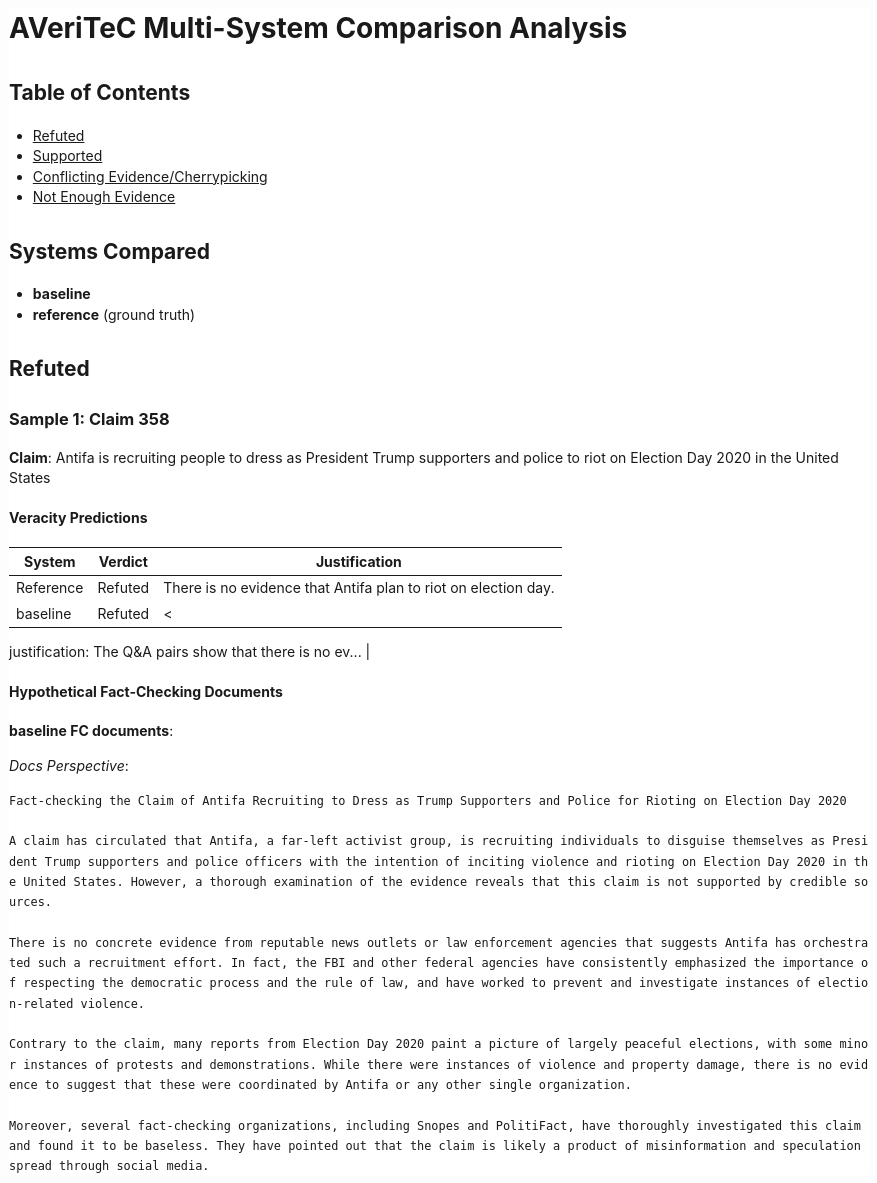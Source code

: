 # AVeriTeC Multi-System Comparison Analysis

## Table of Contents

- [Refuted](#refuted)
- [Supported](#supported)
- [Conflicting Evidence/Cherrypicking](#conflicting-evidence-cherrypicking)
- [Not Enough Evidence](#not-enough-evidence)

## Systems Compared

- **baseline**
- **reference** (ground truth)

## Refuted

### Sample 1: Claim 358

**Claim**: Antifa is recruiting people to dress as President Trump supporters and police to riot on Election Day 2020 in the United States

#### Veracity Predictions

| System | Verdict | Justification |
|--------|---------|---------------|
| Reference | Refuted | There is no evidence that Antifa plan to riot on election day. |
| baseline | Refuted | <|start_header_id|>assistant<|end_header_id|>

justification: The Q&A pairs show that there is no ev... |

#### Hypothetical Fact-Checking Documents

**baseline FC documents**:

*Docs Perspective*:

```
Fact-checking the Claim of Antifa Recruiting to Dress as Trump Supporters and Police for Rioting on Election Day 2020

A claim has circulated that Antifa, a far-left activist group, is recruiting individuals to disguise themselves as President Trump supporters and police officers with the intention of inciting violence and rioting on Election Day 2020 in the United States. However, a thorough examination of the evidence reveals that this claim is not supported by credible sources.

There is no concrete evidence from reputable news outlets or law enforcement agencies that suggests Antifa has orchestrated such a recruitment effort. In fact, the FBI and other federal agencies have consistently emphasized the importance of respecting the democratic process and the rule of law, and have worked to prevent and investigate instances of election-related violence.

Contrary to the claim, many reports from Election Day 2020 paint a picture of largely peaceful elections, with some minor instances of protests and demonstrations. While there were instances of violence and property damage, there is no evidence to suggest that these were coordinated by Antifa or any other single organization.

Moreover, several fact-checking organizations, including Snopes and PolitiFact, have thoroughly investigated this claim and found it to be baseless. They have pointed out that the claim is likely a product of misinformation and speculation spread through social media.

```